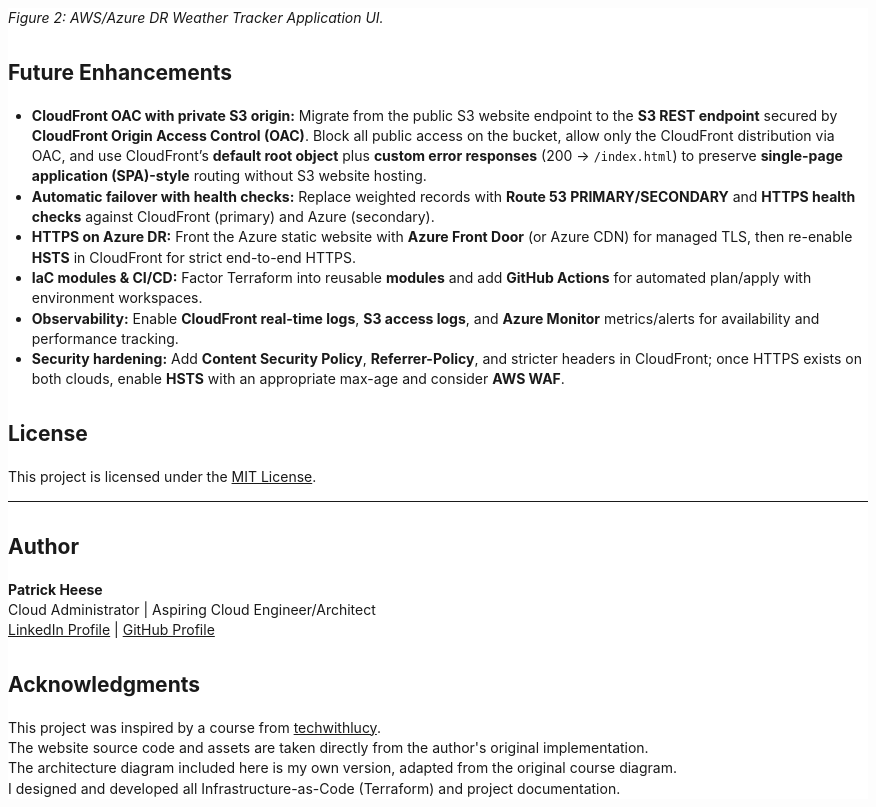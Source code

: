 *Figure 2: AWS/Azure DR Weather Tracker Application UI.*  

## Future Enhancements
- **CloudFront OAC with private S3 origin:** Migrate from the public S3 website endpoint to the **S3 REST endpoint** secured by **CloudFront Origin Access Control (OAC)**. Block all public access on the bucket, allow only the CloudFront distribution via OAC, and use CloudFront’s **default root object** plus **custom error responses** (200 → `/index.html`) to preserve **single-page application (SPA)-style** routing without S3 website hosting.  
- **Automatic failover with health checks:** Replace weighted records with **Route 53 PRIMARY/SECONDARY** and **HTTPS health checks** against CloudFront (primary) and Azure (secondary).  
- **HTTPS on Azure DR:** Front the Azure static website with **Azure Front Door** (or Azure CDN) for managed TLS, then re-enable **HSTS** in CloudFront for strict end-to-end HTTPS.  
- **IaC modules & CI/CD:** Factor Terraform into reusable **modules** and add **GitHub Actions** for automated plan/apply with environment workspaces.  
- **Observability:** Enable **CloudFront real-time logs**, **S3 access logs**, and **Azure Monitor** metrics/alerts for availability and performance tracking.  
- **Security hardening:** Add **Content Security Policy**, **Referrer-Policy**, and stricter headers in CloudFront; once HTTPS exists on both clouds, enable **HSTS** with an appropriate max-age and consider **AWS WAF**.  


## License
This project is licensed under the [MIT License](LICENSE).  

---

## Author
**Patrick Heese**  
Cloud Administrator | Aspiring Cloud Engineer/Architect  
[LinkedIn Profile](https://www.linkedin.com/in/patrick-heese/) | [GitHub Profile](https://github.com/patrick-heese)  

## Acknowledgments
This project was inspired by a course from [techwithlucy](https://github.com/techwithlucy).  
The website source code and assets are taken directly from the author's original implementation.  
The architecture diagram included here is my own version, adapted from the original course diagram.   
I designed and developed all Infrastructure-as-Code (Terraform) and project documentation.  
